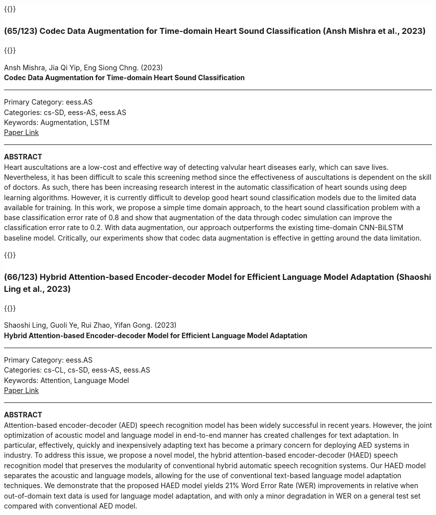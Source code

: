 {{</citation>}}


### (65/123) Codec Data Augmentation for Time-domain Heart Sound Classification (Ansh Mishra et al., 2023)

{{<citation>}}

Ansh Mishra, Jia Qi Yip, Eng Siong Chng. (2023)  
**Codec Data Augmentation for Time-domain Heart Sound Classification**  

---
Primary Category: eess.AS  
Categories: cs-SD, eess-AS, eess.AS  
Keywords: Augmentation, LSTM  
[Paper Link](http://arxiv.org/abs/2309.07466v1)  

---


**ABSTRACT**  
Heart auscultations are a low-cost and effective way of detecting valvular heart diseases early, which can save lives. Nevertheless, it has been difficult to scale this screening method since the effectiveness of auscultations is dependent on the skill of doctors. As such, there has been increasing research interest in the automatic classification of heart sounds using deep learning algorithms. However, it is currently difficult to develop good heart sound classification models due to the limited data available for training. In this work, we propose a simple time domain approach, to the heart sound classification problem with a base classification error rate of 0.8 and show that augmentation of the data through codec simulation can improve the classification error rate to 0.2. With data augmentation, our approach outperforms the existing time-domain CNN-BiLSTM baseline model. Critically, our experiments show that codec data augmentation is effective in getting around the data limitation.

{{</citation>}}


### (66/123) Hybrid Attention-based Encoder-decoder Model for Efficient Language Model Adaptation (Shaoshi Ling et al., 2023)

{{<citation>}}

Shaoshi Ling, Guoli Ye, Rui Zhao, Yifan Gong. (2023)  
**Hybrid Attention-based Encoder-decoder Model for Efficient Language Model Adaptation**  

---
Primary Category: eess.AS  
Categories: cs-CL, cs-SD, eess-AS, eess.AS  
Keywords: Attention, Language Model  
[Paper Link](http://arxiv.org/abs/2309.07369v1)  

---


**ABSTRACT**  
Attention-based encoder-decoder (AED) speech recognition model has been widely successful in recent years. However, the joint optimization of acoustic model and language model in end-to-end manner has created challenges for text adaptation. In particular, effectively, quickly and inexpensively adapting text has become a primary concern for deploying AED systems in industry. To address this issue, we propose a novel model, the hybrid attention-based encoder-decoder (HAED) speech recognition model that preserves the modularity of conventional hybrid automatic speech recognition systems. Our HAED model separates the acoustic and language models, allowing for the use of conventional text-based language model adaptation techniques. We demonstrate that the proposed HAED model yields 21\% Word Error Rate (WER) improvements in relative when out-of-domain text data is used for language model adaptation, and with only a minor degradation in WER on a general test set compared with conventional AED model.
